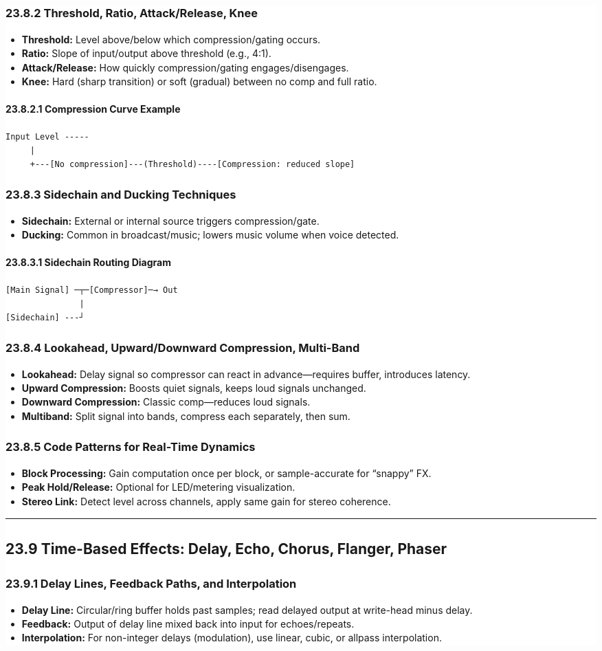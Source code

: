 ### 23.8.2 Threshold, Ratio, Attack/Release, Knee

- **Threshold:** Level above/below which compression/gating occurs.
- **Ratio:** Slope of input/output above threshold (e.g., 4:1).
- **Attack/Release:** How quickly compression/gating engages/disengages.
- **Knee:** Hard (sharp transition) or soft (gradual) between no comp and full ratio.

#### 23.8.2.1 Compression Curve Example

```
Input Level -----
     |
     +---[No compression]---(Threshold)----[Compression: reduced slope]
```

### 23.8.3 Sidechain and Ducking Techniques

- **Sidechain:** External or internal source triggers compression/gate.
- **Ducking:** Common in broadcast/music; lowers music volume when voice detected.

#### 23.8.3.1 Sidechain Routing Diagram

```
[Main Signal] ─┬─[Compressor]─→ Out
               |
[Sidechain] ---┘
```

### 23.8.4 Lookahead, Upward/Downward Compression, Multi-Band

- **Lookahead:** Delay signal so compressor can react in advance—requires buffer, introduces latency.
- **Upward Compression:** Boosts quiet signals, keeps loud signals unchanged.
- **Downward Compression:** Classic comp—reduces loud signals.
- **Multiband:** Split signal into bands, compress each separately, then sum.

### 23.8.5 Code Patterns for Real-Time Dynamics

- **Block Processing:** Gain computation once per block, or sample-accurate for “snappy” FX.
- **Peak Hold/Release:** Optional for LED/metering visualization.
- **Stereo Link:** Detect level across channels, apply same gain for stereo coherence.

---

## 23.9 Time-Based Effects: Delay, Echo, Chorus, Flanger, Phaser

### 23.9.1 Delay Lines, Feedback Paths, and Interpolation

- **Delay Line:** Circular/ring buffer holds past samples; read delayed output at write-head minus delay.
- **Feedback:** Output of delay line mixed back into input for echoes/repeats.
- **Interpolation:** For non-integer delays (modulation), use linear, cubic, or allpass interpolation.
